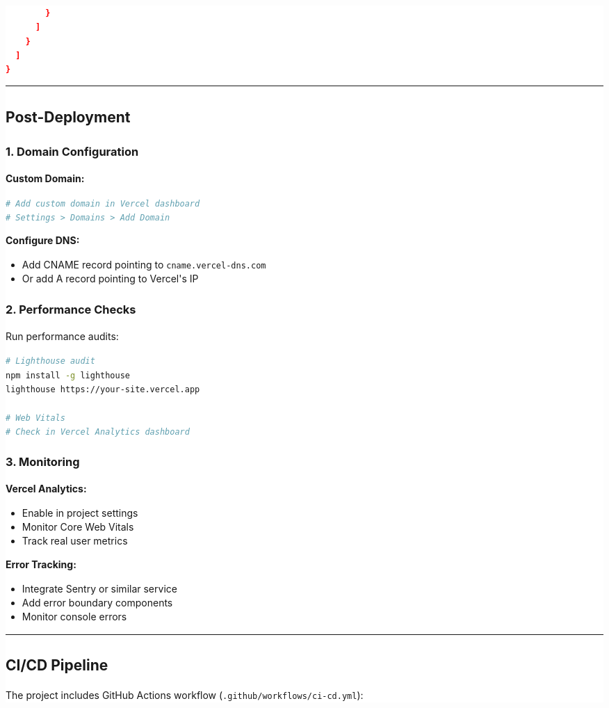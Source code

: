 ```json
        }
      ]
    }
  ]
}
```

---

## Post-Deployment

### 1. Domain Configuration

**Custom Domain:**
```bash
# Add custom domain in Vercel dashboard
# Settings > Domains > Add Domain
```

**Configure DNS:**
- Add CNAME record pointing to `cname.vercel-dns.com`
- Or add A record pointing to Vercel's IP

### 2. Performance Checks

Run performance audits:
```bash
# Lighthouse audit
npm install -g lighthouse
lighthouse https://your-site.vercel.app

# Web Vitals
# Check in Vercel Analytics dashboard
```

### 3. Monitoring

**Vercel Analytics:**
- Enable in project settings
- Monitor Core Web Vitals
- Track real user metrics

**Error Tracking:**
- Integrate Sentry or similar service
- Add error boundary components
- Monitor console errors

---

## CI/CD Pipeline

The project includes GitHub Actions workflow (`.github/workflows/ci-cd.yml`):
